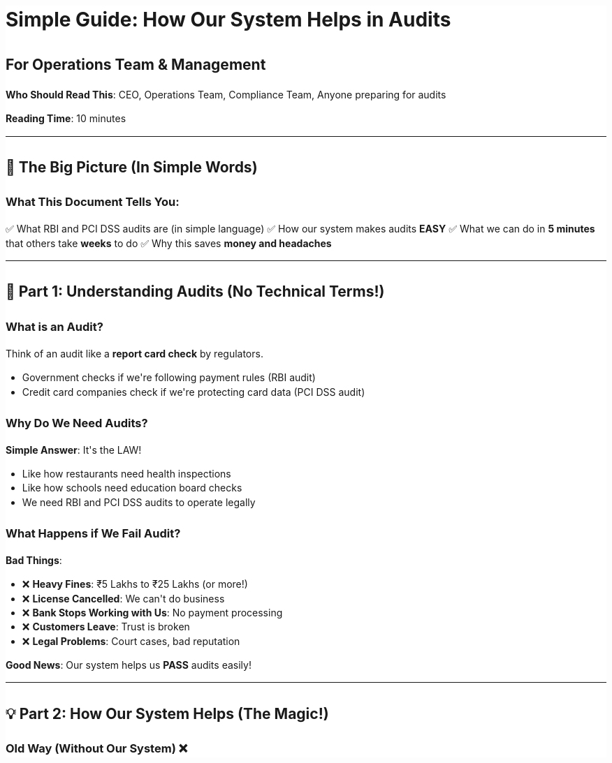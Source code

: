 # Simple Guide: How Our System Helps in Audits
## For Operations Team & Management

**Who Should Read This**: CEO, Operations Team, Compliance Team, Anyone preparing for audits

**Reading Time**: 10 minutes

---

## 🎯 The Big Picture (In Simple Words)

### What This Document Tells You:
✅ What RBI and PCI DSS audits are (in simple language)
✅ How our system makes audits **EASY**
✅ What we can do in **5 minutes** that others take **weeks** to do
✅ Why this saves **money and headaches**

---

## 📖 Part 1: Understanding Audits (No Technical Terms!)

### What is an Audit?
Think of an audit like a **report card check** by regulators.
- Government checks if we're following payment rules (RBI audit)
- Credit card companies check if we're protecting card data (PCI DSS audit)

### Why Do We Need Audits?

**Simple Answer**: It's the LAW!
- Like how restaurants need health inspections
- Like how schools need education board checks
- We need RBI and PCI DSS audits to operate legally

### What Happens if We Fail Audit?

**Bad Things**:
- ❌ **Heavy Fines**: ₹5 Lakhs to ₹25 Lakhs (or more!)
- ❌ **License Cancelled**: We can't do business
- ❌ **Bank Stops Working with Us**: No payment processing
- ❌ **Customers Leave**: Trust is broken
- ❌ **Legal Problems**: Court cases, bad reputation

**Good News**: Our system helps us **PASS** audits easily!

---

## 💡 Part 2: How Our System Helps (The Magic!)

### Old Way (Without Our System) ❌
